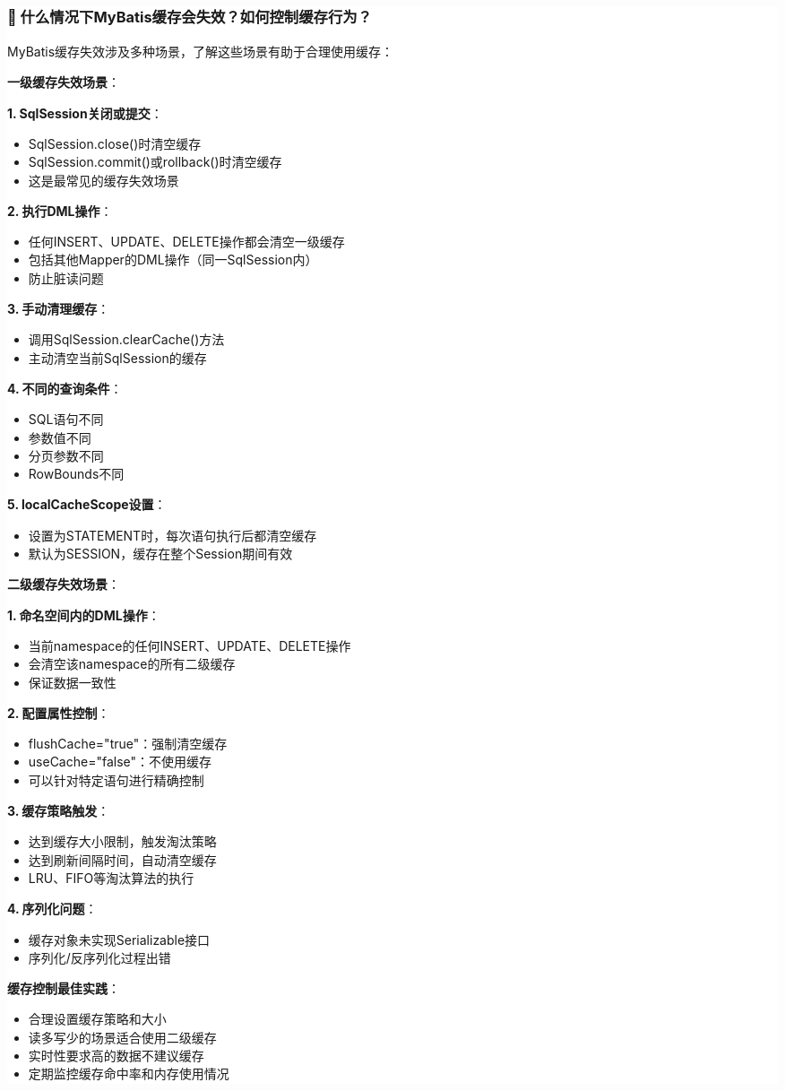 

### 🎯 什么情况下MyBatis缓存会失效？如何控制缓存行为？

MyBatis缓存失效涉及多种场景，了解这些场景有助于合理使用缓存：

 **一级缓存失效场景**：

 **1. SqlSession关闭或提交**：
 - SqlSession.close()时清空缓存
 - SqlSession.commit()或rollback()时清空缓存
 - 这是最常见的缓存失效场景

 **2. 执行DML操作**：
 - 任何INSERT、UPDATE、DELETE操作都会清空一级缓存
 - 包括其他Mapper的DML操作（同一SqlSession内）
 - 防止脏读问题

 **3. 手动清理缓存**：
 - 调用SqlSession.clearCache()方法
 - 主动清空当前SqlSession的缓存

 **4. 不同的查询条件**：
 - SQL语句不同
 - 参数值不同
 - 分页参数不同
 - RowBounds不同

 **5. localCacheScope设置**：
 - 设置为STATEMENT时，每次语句执行后都清空缓存
 - 默认为SESSION，缓存在整个Session期间有效

 **二级缓存失效场景**：

 **1. 命名空间内的DML操作**：
 - 当前namespace的任何INSERT、UPDATE、DELETE操作
 - 会清空该namespace的所有二级缓存
 - 保证数据一致性

 **2. 配置属性控制**：
 - flushCache="true"：强制清空缓存
 - useCache="false"：不使用缓存
 - 可以针对特定语句进行精确控制

 **3. 缓存策略触发**：
 - 达到缓存大小限制，触发淘汰策略
 - 达到刷新间隔时间，自动清空缓存
 - LRU、FIFO等淘汰算法的执行

 **4. 序列化问题**：
 - 缓存对象未实现Serializable接口
 - 序列化/反序列化过程出错

 **缓存控制最佳实践**：
 - 合理设置缓存策略和大小
 - 读多写少的场景适合使用二级缓存
 - 实时性要求高的数据不建议缓存
 - 定期监控缓存命中率和内存使用情况
